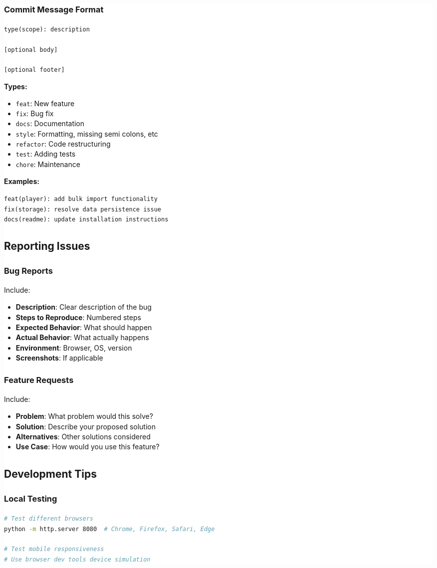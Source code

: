 ### Commit Message Format
```
type(scope): description

[optional body]

[optional footer]
```

**Types:**
- `feat`: New feature
- `fix`: Bug fix
- `docs`: Documentation
- `style`: Formatting, missing semi colons, etc
- `refactor`: Code restructuring
- `test`: Adding tests
- `chore`: Maintenance

**Examples:**
```
feat(player): add bulk import functionality
fix(storage): resolve data persistence issue
docs(readme): update installation instructions
```

## Reporting Issues

### Bug Reports
Include:
- **Description**: Clear description of the bug
- **Steps to Reproduce**: Numbered steps
- **Expected Behavior**: What should happen
- **Actual Behavior**: What actually happens
- **Environment**: Browser, OS, version
- **Screenshots**: If applicable

### Feature Requests
Include:
- **Problem**: What problem would this solve?
- **Solution**: Describe your proposed solution
- **Alternatives**: Other solutions considered
- **Use Case**: How would you use this feature?

## Development Tips

### Local Testing
```bash
# Test different browsers
python -m http.server 8080  # Chrome, Firefox, Safari, Edge

# Test mobile responsiveness
# Use browser dev tools device simulation
```
